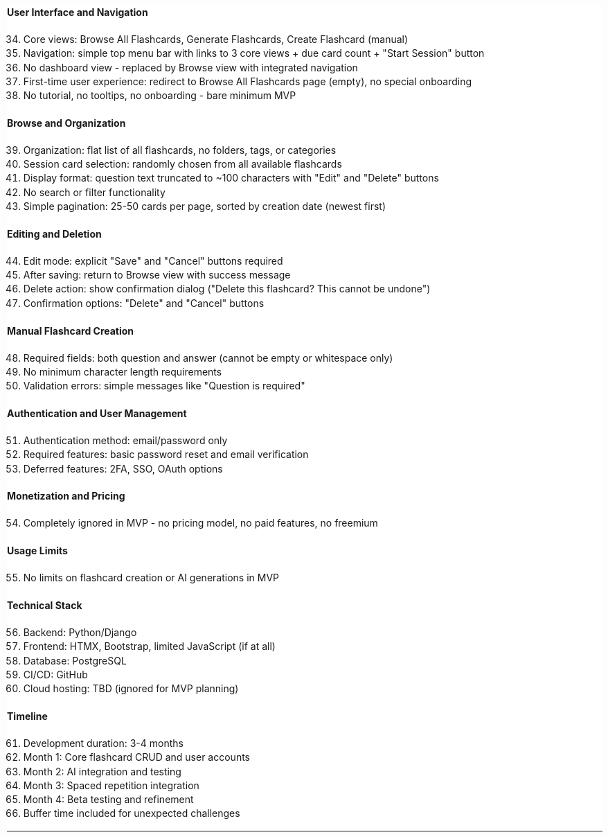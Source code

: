 #### User Interface and Navigation
34. Core views: Browse All Flashcards, Generate Flashcards, Create Flashcard (manual)
35. Navigation: simple top menu bar with links to 3 core views + due card count + "Start Session" button
36. No dashboard view - replaced by Browse view with integrated navigation
37. First-time user experience: redirect to Browse All Flashcards page (empty), no special onboarding
38. No tutorial, no tooltips, no onboarding - bare minimum MVP

#### Browse and Organization
39. Organization: flat list of all flashcards, no folders, tags, or categories
40. Session card selection: randomly chosen from all available flashcards
41. Display format: question text truncated to ~100 characters with "Edit" and "Delete" buttons
42. No search or filter functionality
43. Simple pagination: 25-50 cards per page, sorted by creation date (newest first)

#### Editing and Deletion
44. Edit mode: explicit "Save" and "Cancel" buttons required
45. After saving: return to Browse view with success message
46. Delete action: show confirmation dialog ("Delete this flashcard? This cannot be undone")
47. Confirmation options: "Delete" and "Cancel" buttons

#### Manual Flashcard Creation
48. Required fields: both question and answer (cannot be empty or whitespace only)
49. No minimum character length requirements
50. Validation errors: simple messages like "Question is required"

#### Authentication and User Management
51. Authentication method: email/password only
52. Required features: basic password reset and email verification
53. Deferred features: 2FA, SSO, OAuth options

#### Monetization and Pricing
54. Completely ignored in MVP - no pricing model, no paid features, no freemium

#### Usage Limits
55. No limits on flashcard creation or AI generations in MVP

#### Technical Stack
56. Backend: Python/Django
57. Frontend: HTMX, Bootstrap, limited JavaScript (if at all)
58. Database: PostgreSQL
59. CI/CD: GitHub
60. Cloud hosting: TBD (ignored for MVP planning)

#### Timeline
61. Development duration: 3-4 months
62. Month 1: Core flashcard CRUD and user accounts
63. Month 2: AI integration and testing
64. Month 3: Spaced repetition integration
65. Month 4: Beta testing and refinement
66. Buffer time included for unexpected challenges

---